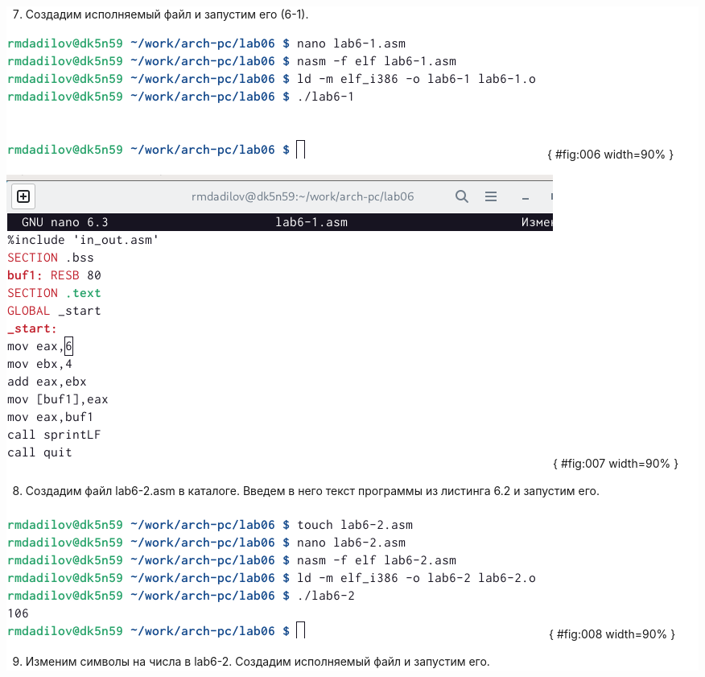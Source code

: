 7. Создадим исполняемый файл и запустим его (6-1).

![66.png](image/66.png){ #fig:006 width=90% }


![67.png](image/67.png){ #fig:007 width=90% }

8. Создадим файл lab6-2.asm в каталоге. Введем в него текст программы из листинга 6.2 и запустим его.

![68.png](image/68.png){ #fig:008 width=90% }

9. Изменим символы на числа в lab6-2. Создадим исполняемый файл и запустим его. 

